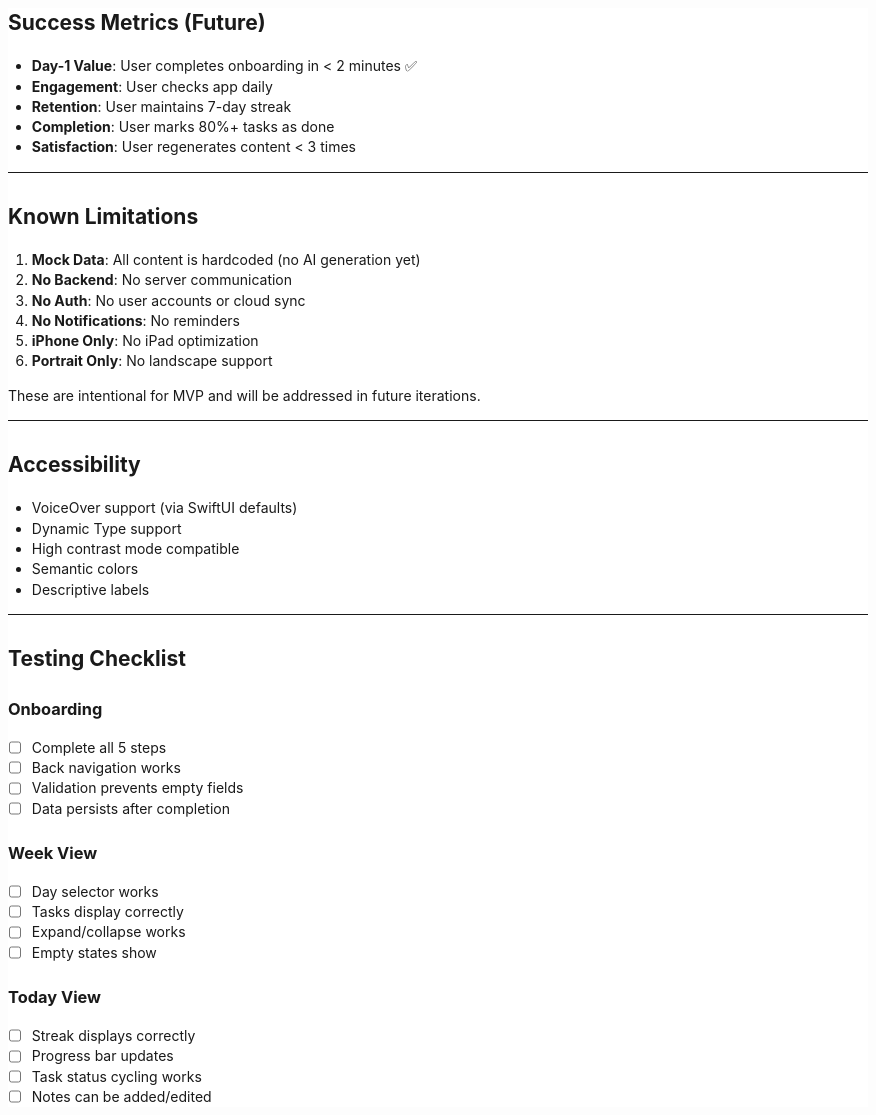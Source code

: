 
## Success Metrics (Future)

- **Day-1 Value**: User completes onboarding in < 2 minutes ✅
- **Engagement**: User checks app daily
- **Retention**: User maintains 7-day streak
- **Completion**: User marks 80%+ tasks as done
- **Satisfaction**: User regenerates content < 3 times

---

## Known Limitations

1. **Mock Data**: All content is hardcoded (no AI generation yet)
2. **No Backend**: No server communication
3. **No Auth**: No user accounts or cloud sync
4. **No Notifications**: No reminders
5. **iPhone Only**: No iPad optimization
6. **Portrait Only**: No landscape support

These are intentional for MVP and will be addressed in future iterations.

---

## Accessibility

- VoiceOver support (via SwiftUI defaults)
- Dynamic Type support
- High contrast mode compatible
- Semantic colors
- Descriptive labels

---

## Testing Checklist

### Onboarding
- [ ] Complete all 5 steps
- [ ] Back navigation works
- [ ] Validation prevents empty fields
- [ ] Data persists after completion

### Week View
- [ ] Day selector works
- [ ] Tasks display correctly
- [ ] Expand/collapse works
- [ ] Empty states show

### Today View
- [ ] Streak displays correctly
- [ ] Progress bar updates
- [ ] Task status cycling works
- [ ] Notes can be added/edited
